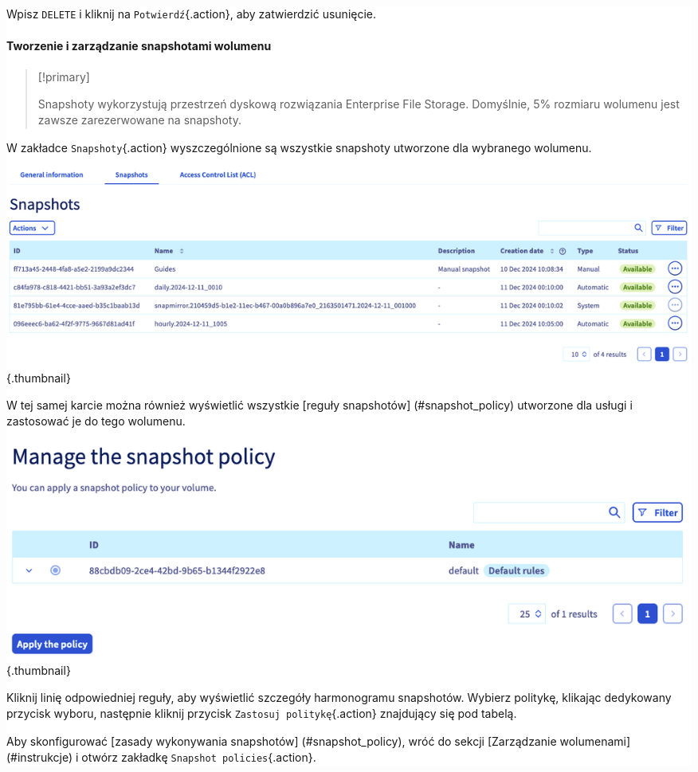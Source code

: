Wpisz `DELETE` i kliknij na `Potwierdź`{.action}, aby zatwierdzić usunięcie.

#### Tworzenie i zarządzanie snapshotami wolumenu <a name="snapshots"></a>

> [!primary]
>
> Snapshoty wykorzystują przestrzeń dyskową rozwiązania Enterprise File Storage. Domyślnie, 5% rozmiaru wolumenu jest zawsze zarezerwowane na snapshoty.
>

W zakładce `Snapshoty`{.action} wyszczególnione są wszystkie snapshoty utworzone dla wybranego wolumenu.

![Snapshots](images/manage_enterprise06.png){.thumbnail}

W tej samej karcie można również wyświetlić wszystkie [reguły snapshotów] (#snapshot_policy) utworzone dla usługi i zastosować je do tego wolumenu.

![Volume Snapshot Policy Management](images/manage_enterprise07.png){.thumbnail}

Kliknij linię odpowiedniej reguły, aby wyświetlić szczegóły harmonogramu snapshotów. Wybierz politykę, klikając dedykowany przycisk wyboru, następnie kliknij przycisk `Zastosuj politykę`{.action} znajdujący się pod tabelą.

Aby skonfigurować [zasady wykonywania snapshotów] (#snapshot_policy), wróć do sekcji [Zarządzanie wolumenami] (#instrukcje) i otwórz zakładkę `Snapshot policies`{.action}.
